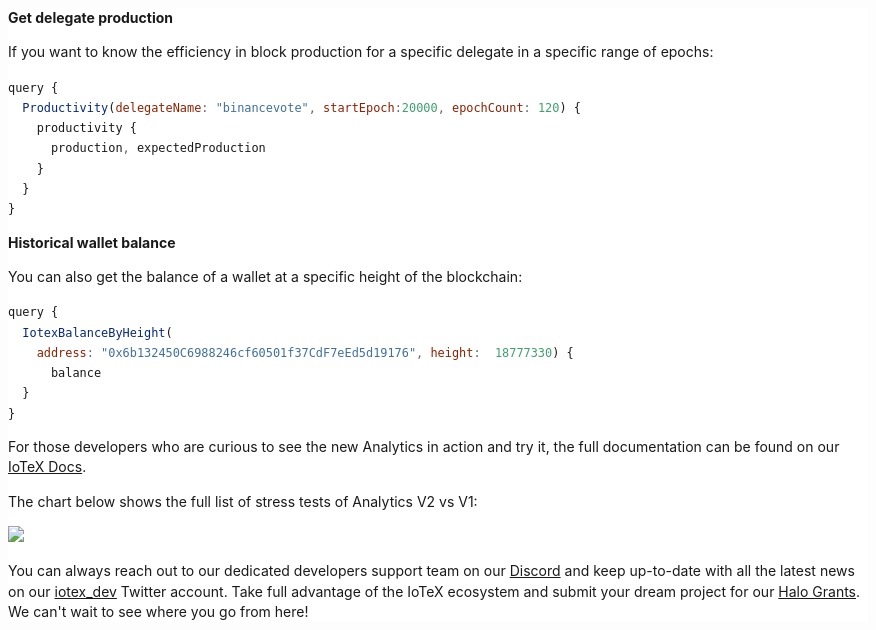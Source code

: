 **Get delegate production**

If you want to know the efficiency in block production for a specific delegate in a specific range of epochs:

```js
query {
  Productivity(delegateName: "binancevote", startEpoch:20000, epochCount: 120) {
    productivity {
      production, expectedProduction
    }
  }
}
```

**Historical wallet balance**

You can also get the balance of a wallet at a specific height of the blockchain:

```js
query {
  IotexBalanceByHeight(
    address: "0x6b132450C6988246cf60501f37CdF7eEd5d19176", height:  18777330) {
      balance
  }
}
```

For those developers who are curious to see the new Analytics in action and try it, the full documentation can be found on our [IoTeX Docs](https://docs.iotex.io/reference/analytics). 

The chart below shows the full list of stress tests of Analytics V2 vs V1: 

<img src="https://user-images.githubusercontent.com/11096047/182610944-4196c374-9a7b-4d36-815c-cfc515550a52.png"/>



You can always reach out to our dedicated developers support team on our [Discord](https://discord.gg/3WVZ4Vbs) and keep up-to-date with all the latest news on our [iotex_dev](https://twitter.com/iotex_dev) Twitter account. Take full advantage of the IoTeX ecosystem and submit your dream project for our [Halo Grants](https://community.iotex.io/c/halo-grants/61). We can't wait to see where you go from here! 


